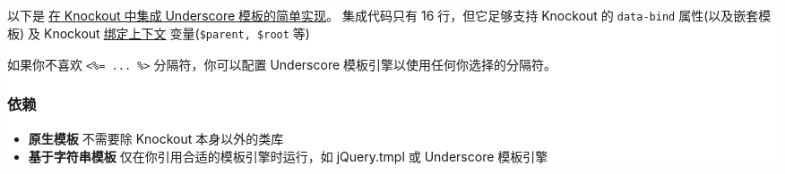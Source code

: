 以下是 [在 Knockout 中集成 Underscore 模板的简单实现](http://jsfiddle.net/rniemeyer/NW5Vn/)。
集成代码只有 16 行，但它足够支持 Knockout 的 `data-bind` 属性(以及嵌套模板)
及 Knockout [绑定上下文](./binding-context.md) 变量(`$parent, $root` 等)

如果你不喜欢 `<%= ... %>` 分隔符，你可以配置 Underscore 模板引擎以使用任何你选择的分隔符。

### 依赖

* **原生模板** 不需要除 Knockout 本身以外的类库
* **基于字符串模板** 仅在你引用合适的模板引擎时运行，如 jQuery.tmpl 或 Underscore 模板引擎